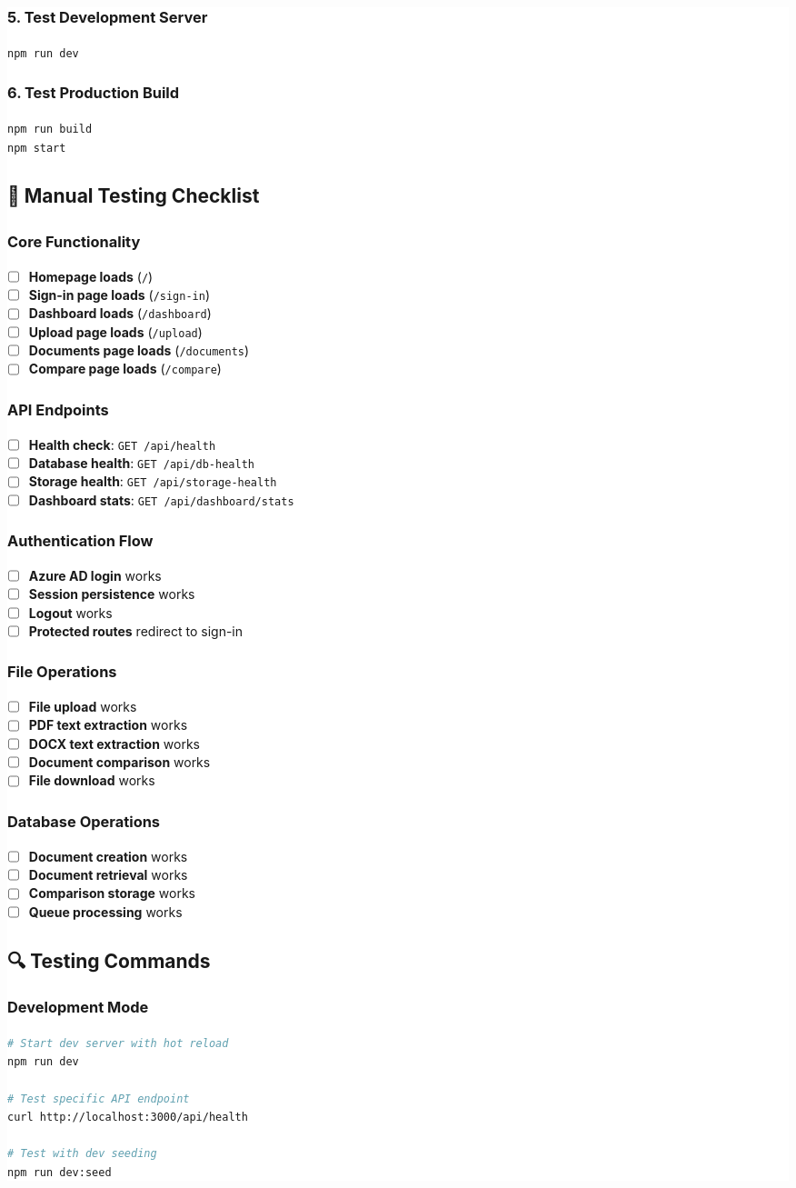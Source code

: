 ### 5. Test Development Server
```bash
npm run dev
```

### 6. Test Production Build
```bash
npm run build
npm start
```

## 🧪 Manual Testing Checklist

### Core Functionality
- [ ] **Homepage loads** (`/`)
- [ ] **Sign-in page loads** (`/sign-in`)  
- [ ] **Dashboard loads** (`/dashboard`)
- [ ] **Upload page loads** (`/upload`)
- [ ] **Documents page loads** (`/documents`)
- [ ] **Compare page loads** (`/compare`)

### API Endpoints
- [ ] **Health check**: `GET /api/health`
- [ ] **Database health**: `GET /api/db-health` 
- [ ] **Storage health**: `GET /api/storage-health`
- [ ] **Dashboard stats**: `GET /api/dashboard/stats`

### Authentication Flow
- [ ] **Azure AD login** works
- [ ] **Session persistence** works
- [ ] **Logout** works
- [ ] **Protected routes** redirect to sign-in

### File Operations
- [ ] **File upload** works
- [ ] **PDF text extraction** works
- [ ] **DOCX text extraction** works
- [ ] **Document comparison** works
- [ ] **File download** works

### Database Operations
- [ ] **Document creation** works
- [ ] **Document retrieval** works
- [ ] **Comparison storage** works
- [ ] **Queue processing** works

## 🔍 Testing Commands

### Development Mode
```bash
# Start dev server with hot reload
npm run dev

# Test specific API endpoint
curl http://localhost:3000/api/health

# Test with dev seeding
npm run dev:seed
```
